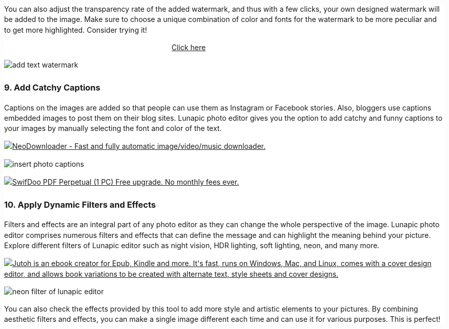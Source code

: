 You can also adjust the transparency rate of the added watermark, and thus with a few clicks, your own designed watermark will be added to the image. Make sure to choose a unique combination of color and fonts for the watermark to be more peculiar and to get more highlighted. Consider trying it!


<span id="1993650">
					<video width="720" height="300" style="cursor:pointer"
           poster="//a.impactradius-go.com/display-clicktoplayimage/1993650.jpeg"
           onclick="if(!this.playClicked){this.play();this.setAttribute('controls',true);this.playClicked=true;}">
	   <source src="//a.impactradius-go.com/display-ad/22993-1993650">
	   <img src="//a.impactradius-go.com/display-clicktoplayimage/1993650.jpeg" style="border: none; height: 100%; width: 100%; object-fit: contain">
	</video>
	<div style="width:720px;text-align:center"><a href="javascript:window.open(decodeURIComponent('https%3A%2F%2Fhomestyler.sjv.io%2Fc%2F5597632%2F1993650%2F22993'), '_blank');void(0);">Click here</a></div>
</span>
<img height="0" width="0" src="https://imp.pxf.io/i/5597632/1993650/22993" style="position:absolute;visibility:hidden;" border="0" />

![add text watermark](https://images.wondershare.com/filmora/article-images/2022/lunapic-photo-editor-9.jpg)

### 9\. Add Catchy Captions

Captions on the images are added so that people can use them as Instagram or Facebook stories. Also, bloggers use captions embedded images to post them on their blog sites. Lunapic photo editor gives you the option to add catchy and funny captions to your images by manually selecting the font and color of the text.


<a href="https://secure.2checkout.com/order/checkout.php?PRODS=4559731&QTY=1&AFFILIATE=108875&CART=1"><img src="http://www.neowise.com/images/nd-ss-w200.jpg" border="0">NeoDownloader - Fast and fully automatic image/video/music downloader. </a>

![insert photo captions](https://images.wondershare.com/filmora/article-images/2022/lunapic-photo-editor-10.jpg)


<a href="https://purchase.swifdoo.com/order/checkout.php?PRODS=40002162&QTY=1&AFFILIATE=108875&CART=1"><img src="https://secure.avangate.com/images/merchant/8b932759a5a04ddb34bf79e3f9072e4b/products/1_Product%20box%20white-1024x1024.png" border="0">SwifDoo PDF Perpetual (1 PC) Free upgrade. No monthly fees ever. 
</a>

### 10\. Apply Dynamic Filters and Effects

Filters and effects are an integral part of any photo editor as they can change the whole perspective of the image. Lunapic photo editor comprises numerous filters and effects that can define the message and can highlight the meaning behind your picture. Explore different filters of Lunapic editor such as night vision, HDR lighting, soft lighting, neon, and many more.


<a href="https://secure.2checkout.com/order/checkout.php?PRODS=4694919&QTY=1&AFFILIATE=108875&CART=1"><img src="https://secure.avangate.com/images/merchant/bccefcc1b1eee9eca3ae4f5c1a281482/products/jutoh-logo-1200x1600.jpg" border="0">Jutoh is an ebook creator for Epub, Kindle and more. It's fast, runs on Windows, Mac, and Linux, comes with a cover design editor, and allows book variations to be created with alternate text, style sheets and cover designs. </a>

![neon filter of lunapic editor](https://images.wondershare.com/filmora/article-images/2022/lunapic-photo-editor-11.jpg)

You can also check the effects provided by this tool to add more style and artistic elements to your pictures. By combining aesthetic filters and effects, you can make a single image different each time and can use it for various purposes. This is perfect!
